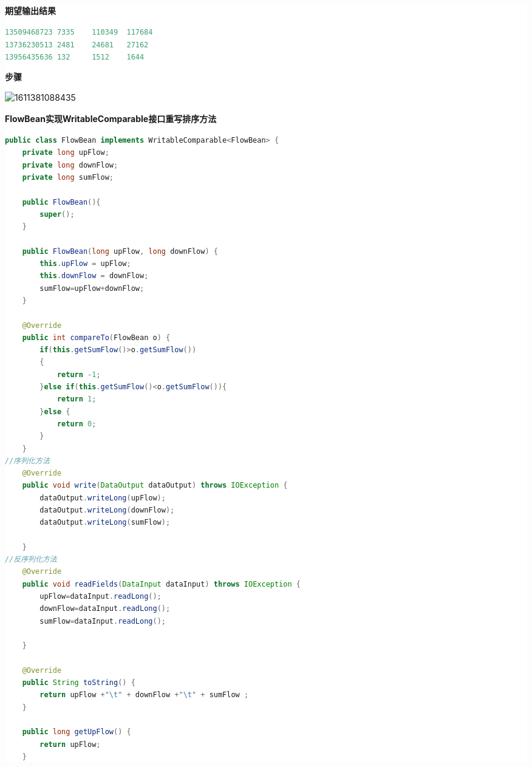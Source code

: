 **期望输出结果**

~~~ java
13509468723	7335	110349	117684
13736230513	2481	24681	27162
13956435636	132		1512	1644
~~~

**步骤**

![1611381088435](https://tprzfbucket.oss-cn-beijing.aliyuncs.com/hadoop/202101/23/135130-669128.png)

**FlowBean实现WritableComparable接口重写排序方法**

~~~ java
public class FlowBean implements WritableComparable<FlowBean> {
    private long upFlow;
    private long downFlow;
    private long sumFlow;

    public FlowBean(){
        super();
    }

    public FlowBean(long upFlow, long downFlow) {
        this.upFlow = upFlow;
        this.downFlow = downFlow;
        sumFlow=upFlow+downFlow;
    }

    @Override
    public int compareTo(FlowBean o) {
        if(this.getSumFlow()>o.getSumFlow())
        {
            return -1;
        }else if(this.getSumFlow()<o.getSumFlow()){
            return 1;
        }else {
            return 0;
        }
    }
//序列化方法
    @Override
    public void write(DataOutput dataOutput) throws IOException {
        dataOutput.writeLong(upFlow);
        dataOutput.writeLong(downFlow);
        dataOutput.writeLong(sumFlow);

    }
//反序列化方法
    @Override
    public void readFields(DataInput dataInput) throws IOException {
        upFlow=dataInput.readLong();
        downFlow=dataInput.readLong();
        sumFlow=dataInput.readLong();

    }

    @Override
    public String toString() {
        return upFlow +"\t" + downFlow +"\t" + sumFlow ;
    }

    public long getUpFlow() {
        return upFlow;
    }
~~~